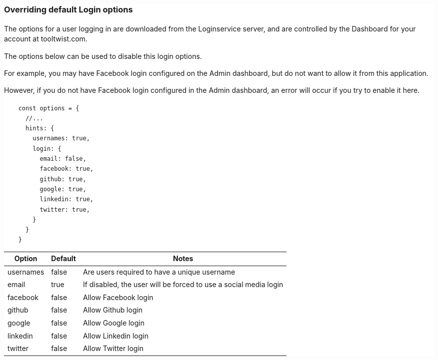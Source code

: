 ### Overriding default Login options

The options for a user logging in are downloaded from the Loginservice server, and are controlled by the Dashboard for your account at tooltwist.com.

The options below can be used to disable this login options.

For example, you may have Facebook login configured on the Admin dashboard, but do not want to allow it from this application.

However, if you do not have Facebook login configured in the Admin dashboard, an error will occur if you try to enable it here.
```JS
    const options = {
      //...
      hints: {
        usernames: true,
        login: {
          email: false,
          facebook: true,
          github: true,
          google: true,
          linkedin: true,
          twitter: true,
        }
      }
    }
```

Option | Default | Notes
--- | --- | ---
usernames | false | Are users required to have a unique username
email | true | If disabled, the user will be forced to use a social media login
facebook | false | Allow Facebook login
github | false | Allow Github login
google | false | Allow Google login
linkedin | false | Allow Linkedin login
twitter | false | Allow Twitter login
